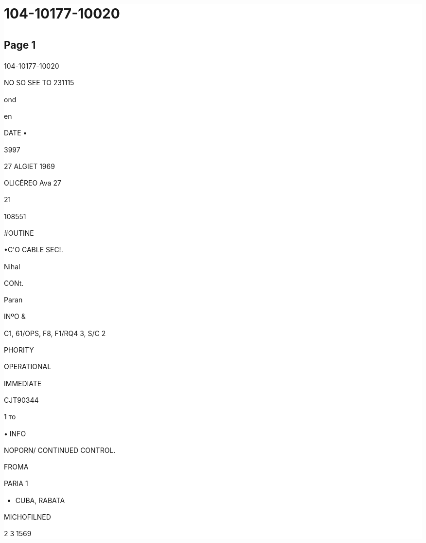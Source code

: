 # 104-10177-10020

## Page 1

104-10177-10020

NO SO SEE TO 231115

ond

en

DATE •

3997

27 ALGIET 1969

OLICÉREO Ava 27

21

108551

#OUTINE

•C'O CABLE SEC!.

Nihal

CONt.

Paran

INºO &

C1, 61/OPS, F8, F1/RQ4 3, S/C 2

PHORITY

OPERATIONAL

IMMEDIATE

CJT90344

1 то

• INFO

NOPORN/ CONTINUED CONTROL.

FROMA

PARIA 1

- CUBA, RABATA

MICHOFILNED

2 3 1569
